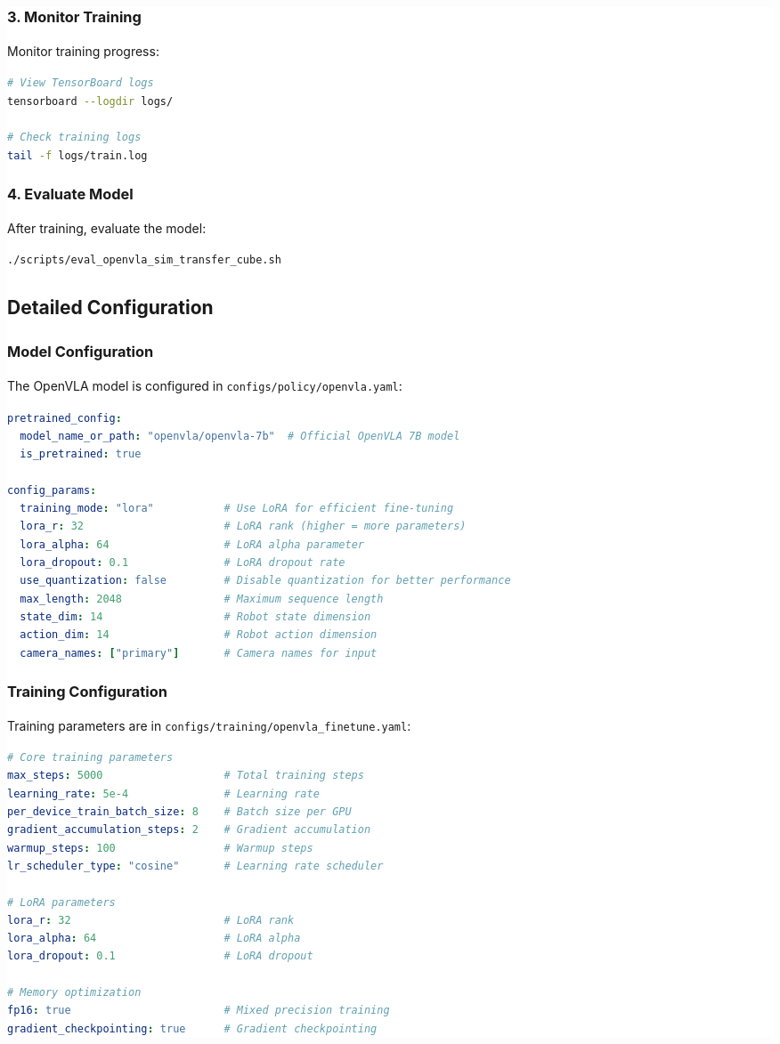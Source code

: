 ### 3. Monitor Training

Monitor training progress:

```bash
# View TensorBoard logs
tensorboard --logdir logs/

# Check training logs
tail -f logs/train.log
```

### 4. Evaluate Model

After training, evaluate the model:

```bash
./scripts/eval_openvla_sim_transfer_cube.sh
```

## Detailed Configuration

### Model Configuration

The OpenVLA model is configured in `configs/policy/openvla.yaml`:

```yaml
pretrained_config:
  model_name_or_path: "openvla/openvla-7b"  # Official OpenVLA 7B model
  is_pretrained: true

config_params:
  training_mode: "lora"           # Use LoRA for efficient fine-tuning
  lora_r: 32                      # LoRA rank (higher = more parameters)
  lora_alpha: 64                  # LoRA alpha parameter
  lora_dropout: 0.1               # LoRA dropout rate
  use_quantization: false         # Disable quantization for better performance
  max_length: 2048                # Maximum sequence length
  state_dim: 14                   # Robot state dimension
  action_dim: 14                  # Robot action dimension
  camera_names: ["primary"]       # Camera names for input
```

### Training Configuration

Training parameters are in `configs/training/openvla_finetune.yaml`:

```yaml
# Core training parameters
max_steps: 5000                   # Total training steps
learning_rate: 5e-4               # Learning rate
per_device_train_batch_size: 8    # Batch size per GPU
gradient_accumulation_steps: 2    # Gradient accumulation
warmup_steps: 100                 # Warmup steps
lr_scheduler_type: "cosine"       # Learning rate scheduler

# LoRA parameters
lora_r: 32                        # LoRA rank
lora_alpha: 64                    # LoRA alpha
lora_dropout: 0.1                 # LoRA dropout

# Memory optimization
fp16: true                        # Mixed precision training
gradient_checkpointing: true      # Gradient checkpointing
```
